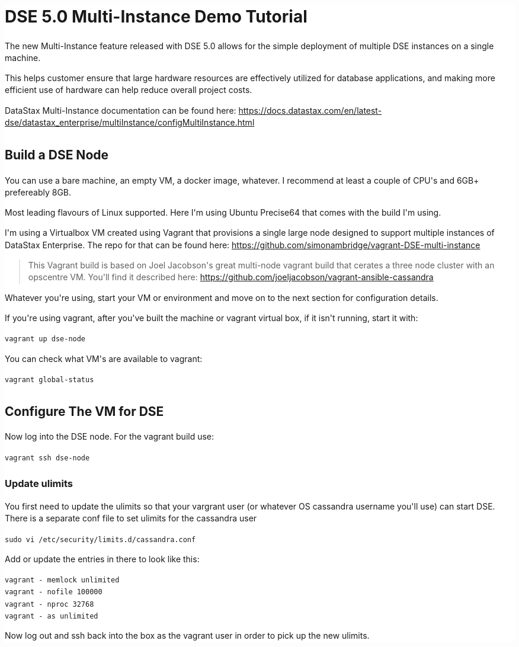 # DSE 5.0 Multi-Instance Demo Tutorial

The new Multi-Instance feature released with DSE 5.0 allows for the simple deployment of multiple DSE instances on a single machine.

This helps customer ensure that large hardware resources are effectively utilized for database applications, and making more efficient use of hardware can help reduce overall project costs.

DataStax Multi-Instance documentation can be found here: https://docs.datastax.com/en/latest-dse/datastax_enterprise/multiInstance/configMultiInstance.html


## Build a DSE Node
You can use a bare machine, an empty VM, a docker image, whatever. I recommend at least a couple of CPU's and 6GB+ prefereably 8GB.

Most leading flavours of Linux supported. Here I'm using Ubuntu Precise64 that comes with the build I'm using.

I'm using a Virtualbox VM created using Vagrant that provisions a single large node designed to support multiple instances of DataStax Enterprise. The repo for that can be found here: https://github.com/simonambridge/vagrant-DSE-multi-instance

>This Vagrant build is based on Joel Jacobson's great multi-node vagrant build that cerates a three node cluster with an opscentre VM. You'll find it described here: https://github.com/joeljacobson/vagrant-ansible-cassandra

Whatever you're using, start your VM or environment and move on to the next section for configuration details.

If you're using vagrant, after you've built the machine or vagrant virtual box, if it isn't running, start it with:

```
vagrant up dse-node
```
You can check what VM's are available to vagrant:
```
vagrant global-status
```


## Configure The VM for DSE

Now log into the DSE node. For the vagrant build use:
```
vagrant ssh dse-node
```


### Update ulimits
You first need to update the ulimits so that your vargrant user (or whatever OS cassandra username you'll use) can start DSE.
There is a separate conf file to set ulimits for the cassandra user
```
sudo vi /etc/security/limits.d/cassandra.conf
```
Add or update the entries in there to look like this:
```
vagrant - memlock unlimited
vagrant - nofile 100000
vagrant - nproc 32768
vagrant - as unlimited
```
Now log out and ssh back into the box as the vagrant user in order to pick up the new ulimits.
